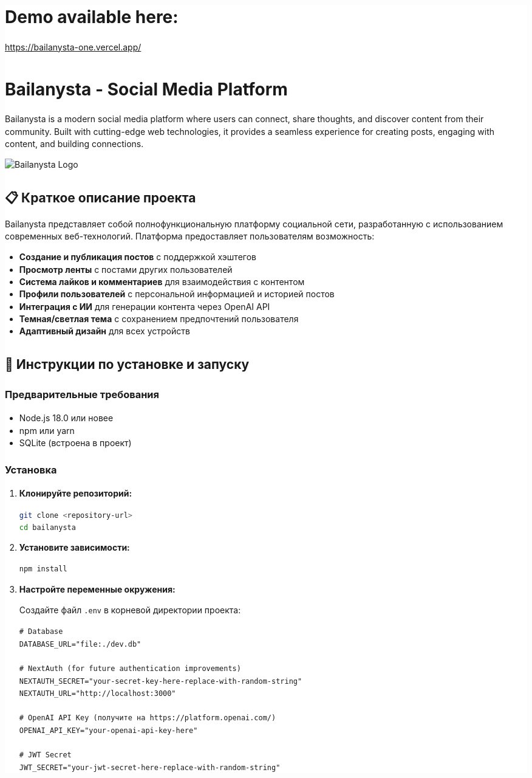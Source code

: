# Demo available here:
https://bailanysta-one.vercel.app/

# Bailanysta - Social Media Platform

Bailanysta is a modern social media platform where users can connect, share thoughts, and discover content from their community. Built with cutting-edge web technologies, it provides a seamless experience for creating posts, engaging with content, and building connections.

![Bailanysta Logo](https://via.placeholder.com/200x100/4F46E5/FFFFFF?text=Bailanysta)

## 📋 Краткое описание проекта

Bailanysta представляет собой полнофункциональную платформу социальной сети, разработанную с использованием современных веб-технологий. Платформа предоставляет пользователям возможность:

- **Создание и публикация постов** с поддержкой хэштегов
- **Просмотр ленты** с постами других пользователей
- **Система лайков и комментариев** для взаимодействия с контентом
- **Профили пользователей** с персональной информацией и историей постов
- **Интеграция с ИИ** для генерации контента через OpenAI API
- **Темная/светлая тема** с сохранением предпочтений пользователя
- **Адаптивный дизайн** для всех устройств

## 🚀 Инструкции по установке и запуску

### Предварительные требования

- Node.js 18.0 или новее
- npm или yarn
- SQLite (встроена в проект)

### Установка

1. **Клонируйте репозиторий:**
   ```bash
   git clone <repository-url>
   cd bailanysta
   ```

2. **Установите зависимости:**
   ```bash
   npm install
   ```

3. **Настройте переменные окружения:**
   
   Создайте файл `.env` в корневой директории проекта:
   ```env
   # Database
   DATABASE_URL="file:./dev.db"
   
   # NextAuth (for future authentication improvements)
   NEXTAUTH_SECRET="your-secret-key-here-replace-with-random-string"
   NEXTAUTH_URL="http://localhost:3000"
   
   # OpenAI API Key (получите на https://platform.openai.com/)
   OPENAI_API_KEY="your-openai-api-key-here"
   
   # JWT Secret
   JWT_SECRET="your-jwt-secret-here-replace-with-random-string"
   ```
